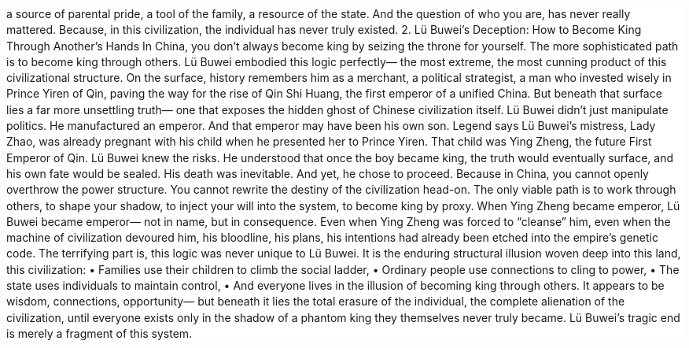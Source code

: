 a source of parental pride,
a tool of the family,
a resource of the state.
And the question of who you are,
has never really mattered.
Because, in this civilization,
the individual has never truly existed.
2.	Lü Buwei’s Deception: How to Become King Through Another’s Hands
In China, you don’t always become king by seizing the throne for yourself.
The more sophisticated path is to become king through others.
Lü Buwei embodied this logic perfectly—
the most extreme, the most cunning product of this civilizational structure.
On the surface, history remembers him as a merchant,
a political strategist,
a man who invested wisely in Prince Yiren of Qin,
paving the way for the rise of Qin Shi Huang,
the first emperor of a unified China.
But beneath that surface lies a far more unsettling truth—
one that exposes the hidden ghost of Chinese civilization itself.
Lü Buwei didn’t just manipulate politics.
He manufactured an emperor.
And that emperor may have been his own son.
Legend says Lü Buwei’s mistress, Lady Zhao,
was already pregnant with his child
when he presented her to Prince Yiren.
That child was Ying Zheng,
the future First Emperor of Qin.
Lü Buwei knew the risks.
He understood that once the boy became king,
the truth would eventually surface,
and his own fate would be sealed.
His death was inevitable.
And yet, he chose to proceed.
Because in China,
you cannot openly overthrow the power structure.
You cannot rewrite the destiny of the civilization head-on.
The only viable path
is to work through others,
to shape your shadow,
to inject your will into the system,
to become king by proxy.
When Ying Zheng became emperor,
Lü Buwei became emperor—
not in name, but in consequence.
Even when Ying Zheng was forced to “cleanse” him,
even when the machine of civilization devoured him,
his bloodline, his plans, his intentions
had already been etched into the empire’s genetic code.
The terrifying part is,
this logic was never unique to Lü Buwei.
It is the enduring structural illusion
woven deep into this land, this civilization:
•	Families use their children to climb the social ladder,
•	Ordinary people use connections to cling to power,
•	The state uses individuals to maintain control,
•	And everyone lives in the illusion
of becoming king through others.
It appears to be wisdom, connections, opportunity—
but beneath it lies the total erasure of the individual,
the complete alienation of the civilization,
until everyone exists only in the shadow
of a phantom king
they themselves never truly became.
Lü Buwei’s tragic end is merely a fragment of this system.